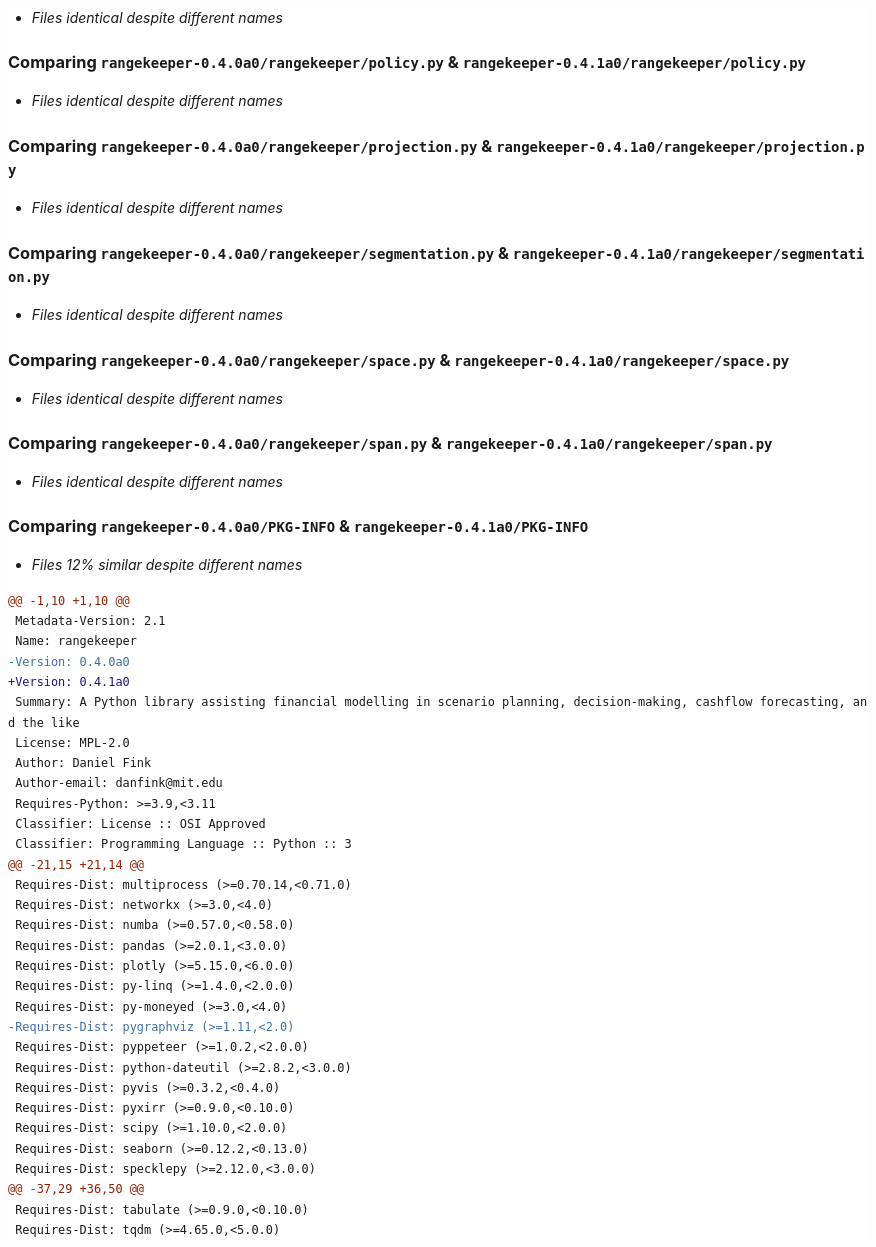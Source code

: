  * *Files identical despite different names*

### Comparing `rangekeeper-0.4.0a0/rangekeeper/policy.py` & `rangekeeper-0.4.1a0/rangekeeper/policy.py`

 * *Files identical despite different names*

### Comparing `rangekeeper-0.4.0a0/rangekeeper/projection.py` & `rangekeeper-0.4.1a0/rangekeeper/projection.py`

 * *Files identical despite different names*

### Comparing `rangekeeper-0.4.0a0/rangekeeper/segmentation.py` & `rangekeeper-0.4.1a0/rangekeeper/segmentation.py`

 * *Files identical despite different names*

### Comparing `rangekeeper-0.4.0a0/rangekeeper/space.py` & `rangekeeper-0.4.1a0/rangekeeper/space.py`

 * *Files identical despite different names*

### Comparing `rangekeeper-0.4.0a0/rangekeeper/span.py` & `rangekeeper-0.4.1a0/rangekeeper/span.py`

 * *Files identical despite different names*

### Comparing `rangekeeper-0.4.0a0/PKG-INFO` & `rangekeeper-0.4.1a0/PKG-INFO`

 * *Files 12% similar despite different names*

```diff
@@ -1,10 +1,10 @@
 Metadata-Version: 2.1
 Name: rangekeeper
-Version: 0.4.0a0
+Version: 0.4.1a0
 Summary: A Python library assisting financial modelling in scenario planning, decision-making, cashflow forecasting, and the like
 License: MPL-2.0
 Author: Daniel Fink
 Author-email: danfink@mit.edu
 Requires-Python: >=3.9,<3.11
 Classifier: License :: OSI Approved
 Classifier: Programming Language :: Python :: 3
@@ -21,15 +21,14 @@
 Requires-Dist: multiprocess (>=0.70.14,<0.71.0)
 Requires-Dist: networkx (>=3.0,<4.0)
 Requires-Dist: numba (>=0.57.0,<0.58.0)
 Requires-Dist: pandas (>=2.0.1,<3.0.0)
 Requires-Dist: plotly (>=5.15.0,<6.0.0)
 Requires-Dist: py-linq (>=1.4.0,<2.0.0)
 Requires-Dist: py-moneyed (>=3.0,<4.0)
-Requires-Dist: pygraphviz (>=1.11,<2.0)
 Requires-Dist: pyppeteer (>=1.0.2,<2.0.0)
 Requires-Dist: python-dateutil (>=2.8.2,<3.0.0)
 Requires-Dist: pyvis (>=0.3.2,<0.4.0)
 Requires-Dist: pyxirr (>=0.9.0,<0.10.0)
 Requires-Dist: scipy (>=1.10.0,<2.0.0)
 Requires-Dist: seaborn (>=0.12.2,<0.13.0)
 Requires-Dist: specklepy (>=2.12.0,<3.0.0)
@@ -37,29 +36,50 @@
 Requires-Dist: tabulate (>=0.9.0,<0.10.0)
 Requires-Dist: tqdm (>=4.65.0,<5.0.0)
```
